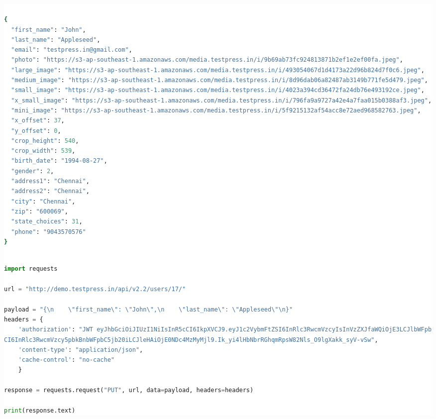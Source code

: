 ```rb

{
  "first_name": "John",
  "last_name": "Appleseed",
  "email": "testpress.in@gmail.com",
  "photo": "https://s3-ap-southeast-1.amazonaws.com/media.testpress.in/i/9b69ab73fc924813871b2ef1e2ef00fa.jpeg",
  "large_image": "https://s3-ap-southeast-1.amazonaws.com/media.testpress.in/i/493054067d1d4173a22d96b824d7f0c6.jpeg",
  "medium_image": "https://s3-ap-southeast-1.amazonaws.com/media.testpress.in/i/8d96dab06a82487ab3149b771fe5d479.jpeg",
  "small_image": "https://s3-ap-southeast-1.amazonaws.com/media.testpress.in/i/4023a394cd36472fa24db76e493192ce.jpeg",
  "x_small_image": "https://s3-ap-southeast-1.amazonaws.com/media.testpress.in/i/796fa9a9727a42e4a7faa015b0388af3.jpeg",
  "mini_image": "https://s3-ap-southeast-1.amazonaws.com/media.testpress.in/i/5f9215132af54acc8e72aed968582763.jpeg",
  "x_offset": 37,
  "y_offset": 0,
  "crop_height": 540,
  "crop_width": 539,
  "birth_date": "1994-08-27",
  "gender": 2,
  "address1": "Chennai",
  "address2": "Chennai",
  "city": "Chennai",
  "zip": "600069",
  "state_choices": 31,
  "phone": "9043570576"
}

```

</TabItem>
<TabItem value="py" label="Python">

```py

import requests

url = "http://demo.testpress.in/api/v2.2/users/17/"

payload = "{\n    \"first_name\": \"John\",\n    \"last_name\": \"Appleseed\"\n}"
headers = {
    'authorization': "JWT eyJhbGciOiJIUzI1NiIsInR5cCI6IkpXVCJ9.eyJ1c2VybmFtZSI6InRlc3RwcmVzcyIsInVzZXJfaWQiOjE3LCJlbWFpbCI6InRlc3RwcmVzcy5pbkBnbWFpbC5jb20iLCJleHAiOjE0NDc4MzMyMjl9.Ik_yi4lHbNbrRGhqmRpsW82Nls_O9lgXakk_syV-vSw",
    'content-type': "application/json",
    'cache-control': "no-cache"
    }

response = requests.request("PUT", url, data=payload, headers=headers)

print(response.text)
```
